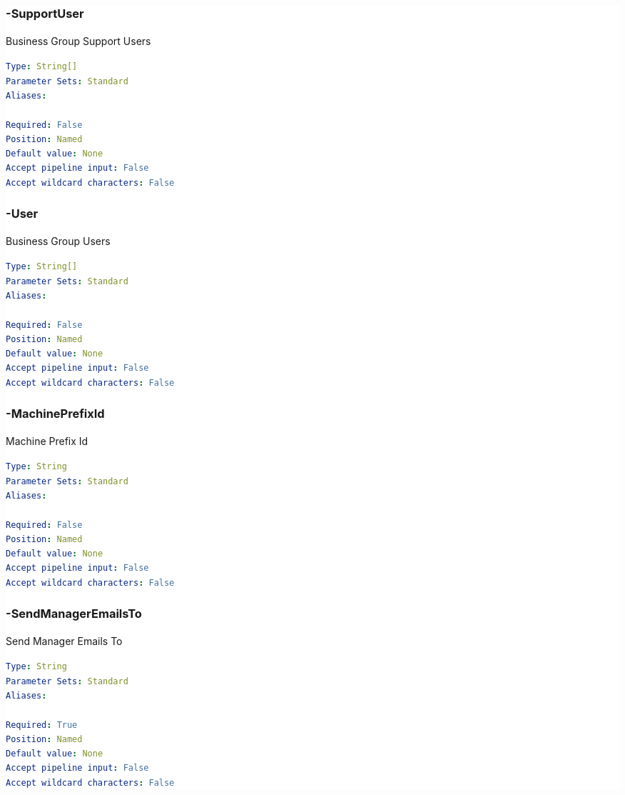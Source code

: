 ### -SupportUser
Business Group Support Users

```yaml
Type: String[]
Parameter Sets: Standard
Aliases: 

Required: False
Position: Named
Default value: None
Accept pipeline input: False
Accept wildcard characters: False
```

### -User
Business Group Users

```yaml
Type: String[]
Parameter Sets: Standard
Aliases: 

Required: False
Position: Named
Default value: None
Accept pipeline input: False
Accept wildcard characters: False
```

### -MachinePrefixId
Machine Prefix Id

```yaml
Type: String
Parameter Sets: Standard
Aliases: 

Required: False
Position: Named
Default value: None
Accept pipeline input: False
Accept wildcard characters: False
```

### -SendManagerEmailsTo
Send Manager Emails To

```yaml
Type: String
Parameter Sets: Standard
Aliases: 

Required: True
Position: Named
Default value: None
Accept pipeline input: False
Accept wildcard characters: False
```
